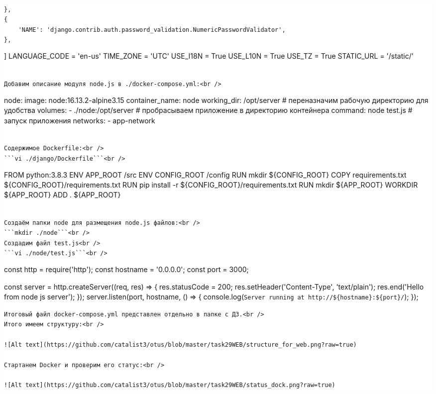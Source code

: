     },
    {
        'NAME': 'django.contrib.auth.password_validation.NumericPasswordValidator',
    },
]
LANGUAGE_CODE = 'en-us'
TIME_ZONE = 'UTC'
USE_I18N = True
USE_L10N = True
USE_TZ = True
STATIC_URL = '/static/'
```

Добавим описание модуля node.js в ./docker-compose.yml:<br />
```
node:
    image: node:16.13.2-alpine3.15
    container_name: node
    working_dir: /opt/server # переназначим рабочую директорию для удобства
    volumes:
    - ./node:/opt/server # пробрасываем приложение в директорию контейнера
    command: node test.js # запуск приложения
    networks:
    - app-network
```   

Содержимое Dockerfile:<br />
```vi ./django/Dockerfile```<br />
```
FROM python:3.8.3
ENV APP_ROOT /src
ENV CONFIG_ROOT /config
RUN mkdir ${CONFIG_ROOT}
COPY requirements.txt ${CONFIG_ROOT}/requirements.txt
RUN pip install -r ${CONFIG_ROOT}/requirements.txt
RUN mkdir ${APP_ROOT}
WORKDIR ${APP_ROOT}
ADD . ${APP_ROOT}
```

Создаём папки node для размещения node.js файлов:<br />
```mkdir ./node```<br />
Создадим файл test.js<br />
```vi ./node/test.js```<br />
```
const http = require('http');
const hostname = '0.0.0.0';
const port = 3000;

const server = http.createServer((req, res) => {
    res.statusCode = 200;
    res.setHeader('Content-Type', 'text/plain');
    res.end('Hello from node js server');
});
server.listen(port, hostname, () => {
    console.log(`Server running at http://${hostname}:${port}/`);
});
```
Итоговый файл docker-compose.yml представлен отдельно в папке с ДЗ.<br />
Итого имеем структуру:<br />

![Alt text](https://github.com/catalist3/otus/blob/master/task29WEB/structure_for_web.png?raw=true)

Стартанем Docker и проверим его статус:<br />

![Alt text](https://github.com/catalist3/otus/blob/master/task29WEB/status_dock.png?raw=true)
```